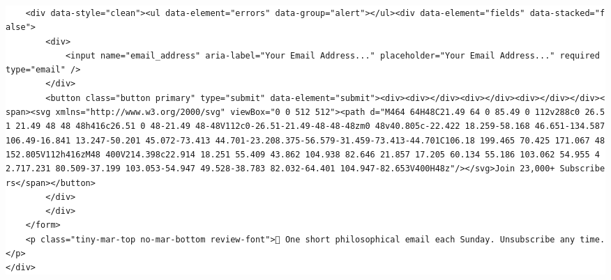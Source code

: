         <div data-style="clean"><ul data-element="errors" data-group="alert"></ul><div data-element="fields" data-stacked="false">
            <div>
                <input name="email_address" aria-label="Your Email Address..." placeholder="Your Email Address..." required type="email" />
            </div>
            <button class="button primary" type="submit" data-element="submit"><div><div></div><div></div><div></div></div><span><svg xmlns="http://www.w3.org/2000/svg" viewBox="0 0 512 512"><path d="M464 64H48C21.49 64 0 85.49 0 112v288c0 26.51 21.49 48 48 48h416c26.51 0 48-21.49 48-48V112c0-26.51-21.49-48-48-48zm0 48v40.805c-22.422 18.259-58.168 46.651-134.587 106.49-16.841 13.247-50.201 45.072-73.413 44.701-23.208.375-56.579-31.459-73.413-44.701C106.18 199.465 70.425 171.067 48 152.805V112h416zM48 400V214.398c22.914 18.251 55.409 43.862 104.938 82.646 21.857 17.205 60.134 55.186 103.062 54.955 42.717.231 80.509-37.199 103.053-54.947 49.528-38.783 82.032-64.401 104.947-82.653V400H48z"/></svg>Join 23,000+ Subscribers</span></button>
            </div>
            </div>
        </form>
        <p class="tiny-mar-top no-mar-bottom review-font">💭 One short philosophical email each Sunday. Unsubscribe any time.</p>
    </div>
</div>
</div>
